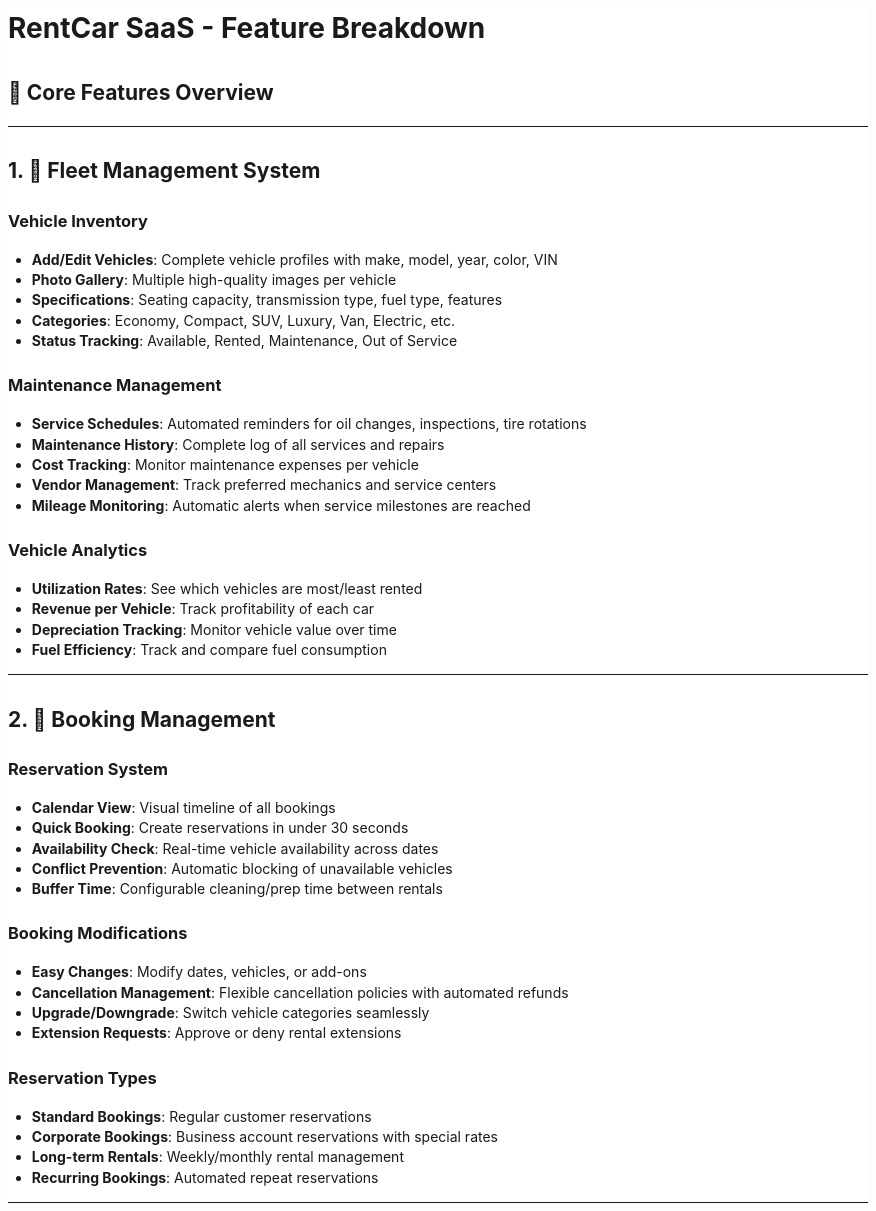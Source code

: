 # RentCar SaaS - Feature Breakdown

## 🎯 Core Features Overview

---

## 1. 🚗 Fleet Management System

### Vehicle Inventory
- **Add/Edit Vehicles**: Complete vehicle profiles with make, model, year, color, VIN
- **Photo Gallery**: Multiple high-quality images per vehicle
- **Specifications**: Seating capacity, transmission type, fuel type, features
- **Categories**: Economy, Compact, SUV, Luxury, Van, Electric, etc.
- **Status Tracking**: Available, Rented, Maintenance, Out of Service

### Maintenance Management
- **Service Schedules**: Automated reminders for oil changes, inspections, tire rotations
- **Maintenance History**: Complete log of all services and repairs
- **Cost Tracking**: Monitor maintenance expenses per vehicle
- **Vendor Management**: Track preferred mechanics and service centers
- **Mileage Monitoring**: Automatic alerts when service milestones are reached

### Vehicle Analytics
- **Utilization Rates**: See which vehicles are most/least rented
- **Revenue per Vehicle**: Track profitability of each car
- **Depreciation Tracking**: Monitor vehicle value over time
- **Fuel Efficiency**: Track and compare fuel consumption

---

## 2. 📅 Booking Management

### Reservation System
- **Calendar View**: Visual timeline of all bookings
- **Quick Booking**: Create reservations in under 30 seconds
- **Availability Check**: Real-time vehicle availability across dates
- **Conflict Prevention**: Automatic blocking of unavailable vehicles
- **Buffer Time**: Configurable cleaning/prep time between rentals

### Booking Modifications
- **Easy Changes**: Modify dates, vehicles, or add-ons
- **Cancellation Management**: Flexible cancellation policies with automated refunds
- **Upgrade/Downgrade**: Switch vehicle categories seamlessly
- **Extension Requests**: Approve or deny rental extensions

### Reservation Types
- **Standard Bookings**: Regular customer reservations
- **Corporate Bookings**: Business account reservations with special rates
- **Long-term Rentals**: Weekly/monthly rental management
- **Recurring Bookings**: Automated repeat reservations

---